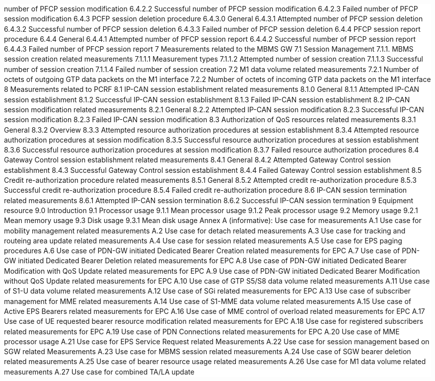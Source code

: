 number of PFCP session modification 6.4.2.2 Successful number of PFCP
session modification 6.4.2.3 Failed number of PFCP session modification
6.4.3 PCFP session deletion procedure 6.4.3.0 General 6.4.3.1 Attempted
number of PFCP session deletion 6.4.3.2 Successful number of PFCP
session deletion 6.4.3.3 Failed number of PFCP session deletion 6.4.4
PFCP session report procedure 6.4.4 General 6.4.4.1 Attempted number of
PFCP session report 6.4.4.2 Successful number of PFCP session report
6.4.4.3 Failed number of PFCP session report 7 Measurements related to
the MBMS GW 7.1 Session Management 7.1.1. MBMS session creation related
measurements 7.1.1.1 Measurement types 7.1.1.2 Attempted number of
session creation 7.1.1.3 Successful number of session creation 7.1.1.4
Failed number of session creation 7.2 M1 data volume related
measurements 7.2.1 Number of octets of outgoing GTP data packets on the
M1 interface 7.2.2 Number of octets of incoming GTP data packets on the
M1 interface 8 Measurements related to PCRF 8.1 IP-CAN session
establishment related measurements 8.1.0 General 8.1.1 Attempted IP-CAN
session establishment 8.1.2 Successful IP-CAN session establishment
8.1.3 Failed IP-CAN session establishment 8.2 IP-CAN session
modification related measurements 8.2.1 General 8.2.2 Attempted IP-CAN
session modification 8.2.3 Successful IP-CAN session modification 8.2.3
Failed IP-CAN session modification 8.3 Authorization of QoS resources
related measurements 8.3.1 General 8.3.2 Overview 8.3.3 Attempted
resource authorization procedures at session establishment 8.3.4
Attempted resource authorization procedures at session modification
8.3.5 Successful resource authorization procedures at session
establishment 8.3.6 Successful resource authorization procedures at
session modification 8.3.7 Failed resource authorization procedures 8.4
Gateway Control session establishment related measurements 8.4.1 General
8.4.2 Attempted Gateway Control session establishment 8.4.3 Successful
Gateway Control session establishment 8.4.4 Failed Gateway Control
session establishment 8.5 Credit re-authorization procedure related
measurements 8.5.1 General 8.5.2 Attempted credit re-authorization
procedure 8.5.3 Successful credit re-authorization procedure 8.5.4
Failed credit re-authorization procedure 8.6 IP-CAN session termination
related measurements 8.6.1 Attempted IP-CAN session termination 8.6.2
Successful IP-CAN session termination 9 Equipment resource 9.0
Introduction 9.1 Processor usage 9.1.1 Mean processor usage 9.1.2 Peak
processor usage 9.2 Memory usage 9.2.1 Mean memory usage 9.3 Disk usage
9.3.1 Mean disk usage Annex A (informative): Use case for measurements
A.1 Use case for mobility management related measurements A.2 Use case
for detach related measurements A.3 Use case for tracking and routeing
area update related measurements A.4 Use case for session related
measurements A.5 Use case for EPS paging procedures A.6 Use case of
PDN-GW initiated Dedicated Bearer Creation related measurements for EPC
A.7 Use case of PDN-GW initiated Dedicated Bearer Deletion related
measurements for EPC A.8 Use case of PDN-GW initiated Dedicated Bearer
Modification with QoS Update related measurements for EPC A.9 Use case
of PDN-GW initiated Dedicated Bearer Modification without QoS Update
related measurements for EPC A.10 Use case of GTP S5/S8 data volume
related measurements A.11 Use case of S1-U data volume related
measurements A.12 Use case of SGi related measurements for EPC A.13 Use
case of subscriber management for MME related measurements A.14 Use case
of S1-MME data volume related measurements A.15 Use case of Active EPS
Bearers related measurements for EPC A.16 Use case of MME control of
overload related measurements for EPC A.17 Use case of UE requested
bearer resource modification related measurements for EPC A.18 Use case
for registered subscribers related measurements for EPC A.19 Use case of
PDN Connections related measurements for EPC A.20 Use case of MME
processor usage A.21 Use case for EPS Service Request related
Measurements A.22 Use case for session management based on SGW related
Measurements A.23 Use case for MBMS session related measurements A.24
Use case of SGW bearer deletion related measurements A.25 Use case of
bearer resource usage related measurements A.26 Use case for M1 data
volume related measurements A.27 Use case for combined TA/LA update